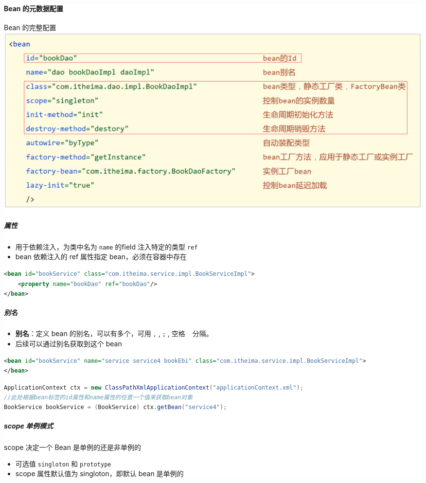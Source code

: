 
#### Bean 的元数据配置

Bean 的完整配置
![](./assets/Spring-Bean-%E5%AE%B9%E5%99%A8/file-20241206214243860.png)
##### 属性

- 用于依赖注入，为类中名为 `name` 的field 注入特定的类型 `ref`
-  bean 依赖注入的 ref 属性指定 bean，必须在容器中存在
```xml
<bean id="bookService" class="com.itheima.service.impl.BookServiceImpl">
    <property name="bookDao" ref="bookDao"/>
</bean>
```

##### 别名
- **别名**：定义 bean 的别名，可以有多个，可用 `,` , `;` , 空格 ` ` 分隔。
- 后续可以通过别名获取到这个 bean
```xml
<bean id="bookService" name="service service4 bookEbi" class="com.itheima.service.impl.BookServiceImpl">
</bean>
```

```Java
ApplicationContext ctx = new ClassPathXmlApplicationContext("applicationContext.xml");
//此处根据bean标签的id属性和name属性的任意一个值来获取bean对象
BookService bookService = (BookService) ctx.getBean("service4");
```

##### scope 单例模式

scope 决定一个 Bean 是单例的还是非单例的
- 可选值 `singloton` 和 `prototype`
- scope 属性默认值为 singloton，即默认 bean 是单例的
